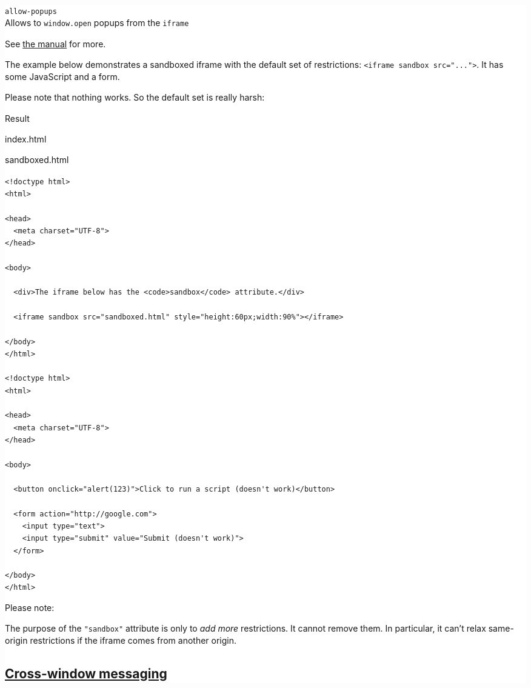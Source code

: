 `allow-popups`  
Allows to `window.open` popups from the `iframe`

See [the manual](https://developer.mozilla.org/en-US/docs/Web/HTML/Element/iframe) for more.

The example below demonstrates a sandboxed iframe with the default set of restrictions: `<iframe sandbox src="...">`. It has some JavaScript and a form.

Please note that nothing works. So the default set is really harsh:

Result

index.html

sandboxed.html

<a href="/article/cross-window-communication/sandbox/" class="code-tabs__button code-tabs__button_external" title="open in a new window"></a><a href="https://plnkr.co/edit/KdOaJdnKKBVrHYuz?p=preview" class="code-tabs__button code-tabs__button_edit" title="edit in the sandbox"></a>

    <!doctype html>
    <html>

    <head>
      <meta charset="UTF-8">
    </head>

    <body>

      <div>The iframe below has the <code>sandbox</code> attribute.</div>

      <iframe sandbox src="sandboxed.html" style="height:60px;width:90%"></iframe>

    </body>
    </html>

    <!doctype html>
    <html>

    <head>
      <meta charset="UTF-8">
    </head>

    <body>

      <button onclick="alert(123)">Click to run a script (doesn't work)</button>

      <form action="http://google.com">
        <input type="text">
        <input type="submit" value="Submit (doesn't work)">
      </form>

    </body>
    </html>

<span class="important__type">Please note:</span>

The purpose of the `"sandbox"` attribute is only to _add more_ restrictions. It cannot remove them. In particular, it can’t relax same-origin restrictions if the iframe comes from another origin.

## <a href="#cross-window-messaging" id="cross-window-messaging" class="main__anchor">Cross-window messaging</a>
